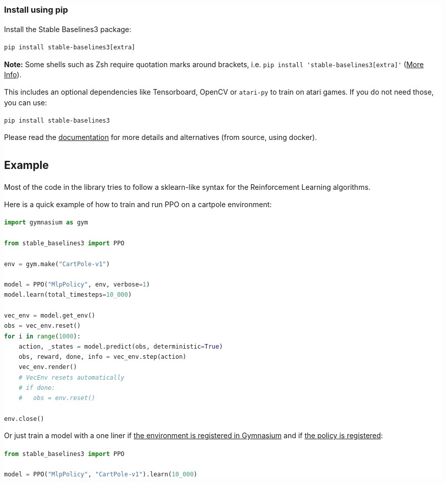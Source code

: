 
### Install using pip
Install the Stable Baselines3 package:
```
pip install stable-baselines3[extra]
```
**Note:** Some shells such as Zsh require quotation marks around brackets, i.e. `pip install 'stable-baselines3[extra]'` ([More Info](https://stackoverflow.com/a/30539963)).

This includes an optional dependencies like Tensorboard, OpenCV or `atari-py` to train on atari games. If you do not need those, you can use:
```sh
pip install stable-baselines3
```

Please read the [documentation](https://stable-baselines3.readthedocs.io/) for more details and alternatives (from source, using docker).


## Example

Most of the code in the library tries to follow a sklearn-like syntax for the Reinforcement Learning algorithms.

Here is a quick example of how to train and run PPO on a cartpole environment:
```python
import gymnasium as gym

from stable_baselines3 import PPO

env = gym.make("CartPole-v1")

model = PPO("MlpPolicy", env, verbose=1)
model.learn(total_timesteps=10_000)

vec_env = model.get_env()
obs = vec_env.reset()
for i in range(1000):
    action, _states = model.predict(obs, deterministic=True)
    obs, reward, done, info = vec_env.step(action)
    vec_env.render()
    # VecEnv resets automatically
    # if done:
    #   obs = env.reset()

env.close()
```

Or just train a model with a one liner if [the environment is registered in Gymnasium](https://gymnasium.farama.org/tutorials/gymnasium_basics/environment_creation/#registering-envs) and if [the policy is registered](https://stable-baselines3.readthedocs.io/en/master/guide/custom_policy.html):

```python
from stable_baselines3 import PPO

model = PPO("MlpPolicy", "CartPole-v1").learn(10_000)
```

